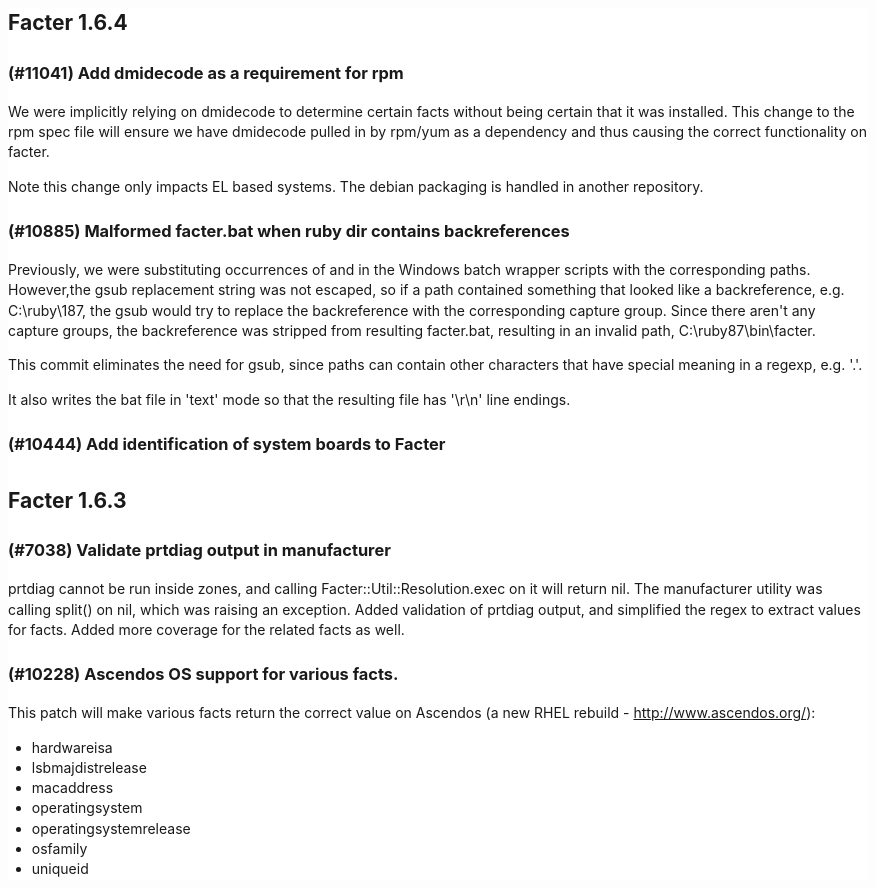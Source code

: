 Facter 1.6.4
-----

### (#11041) Add dmidecode as a requirement for rpm

We were implicitly relying on dmidecode to determine certain facts
without being certain that it was installed.  This change to the rpm
spec file will ensure we have dmidecode pulled in by rpm/yum as a
dependency and thus causing the correct functionality on facter.

Note this change only impacts EL based systems.  The debian packaging is
handled in another repository.

###  (#10885) Malformed facter.bat when ruby dir contains backreferences

Previously, we were substituting occurrences of <ruby> and <command>
in the Windows batch wrapper scripts with the corresponding
paths. However,the gsub replacement string was not escaped, so if a
path contained something that looked like a backreference,
e.g. C:\ruby\187, the gsub would try to replace the backreference with
the corresponding capture group. Since there aren't any capture
groups, the backreference was stripped from resulting facter.bat,
resulting in an invalid path, C:\ruby87\bin\facter.

This commit eliminates the need for gsub, since paths can contain
other characters that have special meaning in a regexp, e.g. '.'.

It also writes the bat file in 'text' mode so that the resulting file
has '\r\n' line endings.

###  (#10444) Add identification of system boards to Facter


Facter 1.6.3
-----

### (#7038) Validate prtdiag output in manufacturer

prtdiag cannot be run inside zones, and calling
Facter::Util::Resolution.exec on it will return nil. The manufacturer
utility was calling split() on nil, which was raising an exception.
Added validation of prtdiag output, and simplified the regex to extract
values for facts. Added more coverage for the related facts as well.


### (#10228) Ascendos OS support for various facts.

This patch will make various facts return the correct value on Ascendos
(a new RHEL rebuild - http://www.ascendos.org/):

* hardwareisa
* lsbmajdistrelease
* macaddress
* operatingsystem
* operatingsystemrelease
* osfamily
* uniqueid

